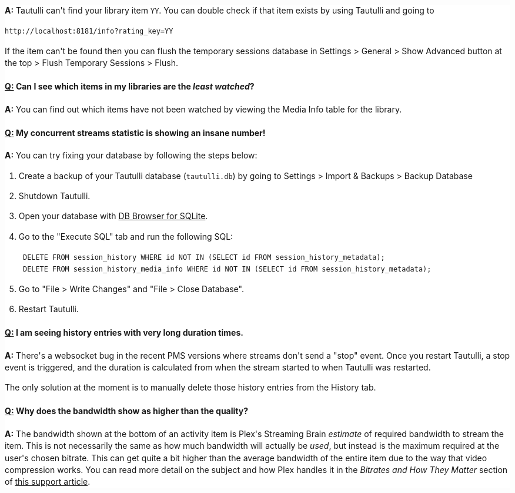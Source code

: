 **A:** Tautulli can't find your library item `YY`. You can double check if that item exists by using Tautulli and going to

```text
http://localhost:8181/info?rating_key=YY
```

If the item can't be found then you can flush the temporary sessions database in Settings &gt; General &gt; Show Advanced button at the top &gt; Flush Temporary Sessions &gt; Flush.

#### [Q:](frequently-asked-questions.md) Can I see which items in my libraries are the _least watched_? <a id="history-q9"></a>

**A:** You can find out which items have not been watched by viewing the Media Info table for the library.

#### [Q:](frequently-asked-questions.md) My concurrent streams statistic is showing an insane number! <a id="history-q10"></a>

**A:** You can try fixing your database by following the steps below:

1. Create a backup of your Tautulli database \(`tautulli.db`\) by going to Settings &gt; Import & Backups &gt; Backup Database
2. Shutdown Tautulli.
3. Open your database with [DB Browser for SQLite](http://sqlitebrowser.org/).
4. Go to the "Execute SQL" tab and run the following SQL:

   ```text
    DELETE FROM session_history WHERE id NOT IN (SELECT id FROM session_history_metadata);
    DELETE FROM session_history_media_info WHERE id NOT IN (SELECT id FROM session_history_metadata);
   ```

5. Go to "File &gt; Write Changes" and "File &gt; Close Database".
6. Restart Tautulli.

#### [Q:](frequently-asked-questions.md) I am seeing history entries with very long duration times. <a id="history-q11"></a>

**A:** There's a websocket bug in the recent PMS versions where streams don't send a "stop" event. Once you restart Tautulli, a stop event is triggered, and the duration is calculated from when the stream started to when Tautulli was restarted.

The only solution at the moment is to manually delete those history entries from the History tab.

#### [Q:](frequently-asked-questions.md) Why does the bandwidth show as higher than the quality? <a id="history-q12"></a>

**A:** The bandwidth shown at the bottom of an activity item is Plex's Streaming Brain _estimate_ of required bandwidth to stream the item. This is not necessarily the same as how much bandwidth will actually be _used_, but instead is the maximum required at the user's chosen bitrate. This can get quite a bit higher than the average bandwidth of the entire item due to the way that video compression works. You can read more detail on the subject and how Plex handles it in the _Bitrates and How They Matter_ section of [this support article](https://support.plex.tv/articles/227715247-server-settings-bandwidth-and-transcoding-limits/).
